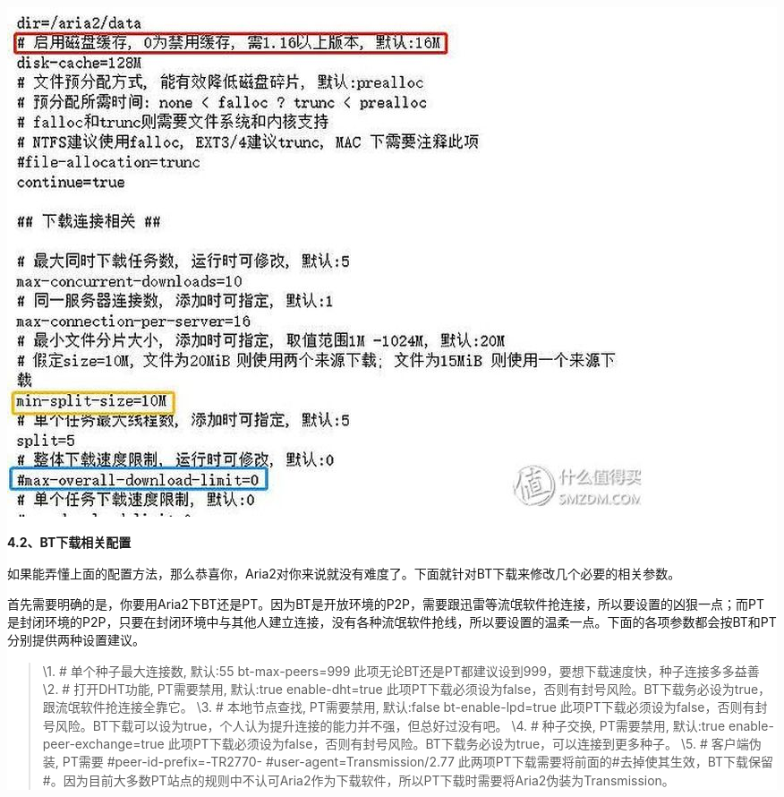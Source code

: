 ![img](/img-post/开发/NAS/玩转群晖中好用的下载工具——Aria2+Transmission.assets/v2-6c47a61fabcc24f77b7574c1df4b3e45_720w.jpg)



**4.2、BT下载相关配置**

如果能弄懂上面的配置方法，那么恭喜你，Aria2对你来说就没有难度了。下面就针对BT下载来修改几个必要的相关参数。

首先需要明确的是，你要用Aria2下BT还是PT。因为BT是开放环境的P2P，需要跟迅雷等流氓软件抢连接，所以要设置的凶狠一点；而PT是封闭环境的P2P，只要在封闭环境中与其他人建立连接，没有各种流氓软件抢线，所以要设置的温柔一点。下面的各项参数都会按BT和PT分别提供两种设置建议。

> \1. # 单个种子最大连接数, 默认:55
> bt-max-peers=999
> 此项无论BT还是PT都建议设到999，要想下载速度快，种子连接多多益善
> \2. # 打开DHT功能, PT需要禁用, 默认:true
> enable-dht=true
> 此项PT下载必须设为false，否则有封号风险。BT下载务必设为true，跟流氓软件抢连接全靠它。
> \3. # 本地节点查找, PT需要禁用, 默认:false
> bt-enable-lpd=true
> 此项PT下载必须设为false，否则有封号风险。BT下载可以设为true，个人认为提升连接的能力并不强，但总好过没有吧。
> \4. # 种子交换, PT需要禁用, 默认:true
> enable-peer-exchange=true
> 此项PT下载必须设为false，否则有封号风险。BT下载务必设为true，可以连接到更多种子。
> \5. # 客户端伪装, PT需要
> \#peer-id-prefix=-TR2770-
> \#user-agent=Transmission/2.77
> 此两项PT下载需要将前面的#去掉使其生效，BT下载保留#。因为目前大多数PT站点的规则中不认可Aria2作为下载软件，所以PT下载时需要将Aria2伪装为Transmission。
